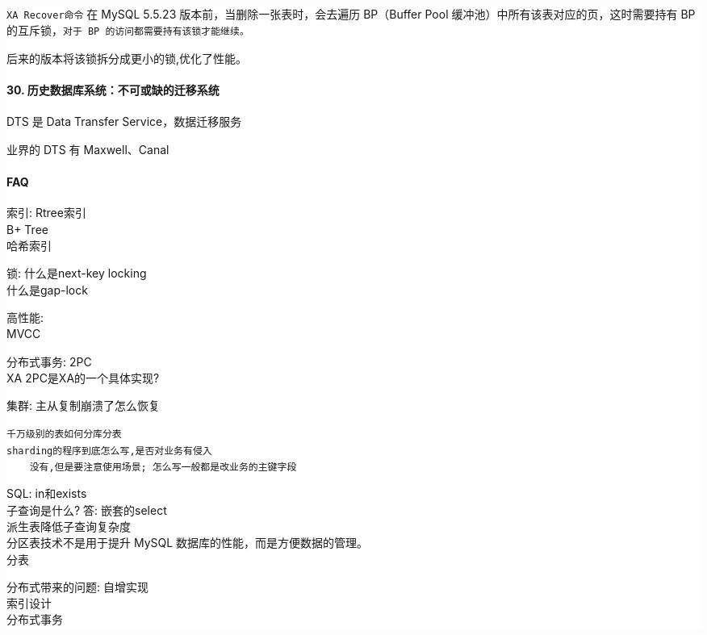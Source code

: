 ```XA Recover命令```
在 MySQL 5.5.23 版本前，当删除一张表时，会去遍历 BP（Buffer Pool 缓冲池）中所有该表对应的页，这时需要持有 BP 的互斥锁，```对于 BP 的访问都需要持有该锁才能继续。```

后来的版本将该锁拆分成更小的锁,优化了性能。

#### 30. 历史数据库系统：不可或缺的迁移系统
DTS 是 Data Transfer Service，数据迁移服务

业界的 DTS 有 Maxwell、Canal


#### FAQ
索引:
    Rtree索引  
    B+ Tree  
    哈希索引  

锁:
    什么是next-key locking  
    什么是gap-lock  

高性能:  
    MVCC  

分布式事务:
    2PC  
    XA  2PC是XA的一个具体实现?

集群:
    主从复制崩溃了怎么恢复  

    千万级别的表如何分库分表  
    sharding的程序到底怎么写,是否对业务有侵入  
        没有,但是要注意使用场景; 怎么写一般都是改业务的主键字段  

SQL:
    in和exists  
    子查询是什么?  答: 嵌套的select  
    派生表降低子查询复杂度  
    分区表技术不是用于提升 MySQL 数据库的性能，而是方便数据的管理。  
    分表

分布式带来的问题:
    自增实现  
    索引设计  
    分布式事务  
